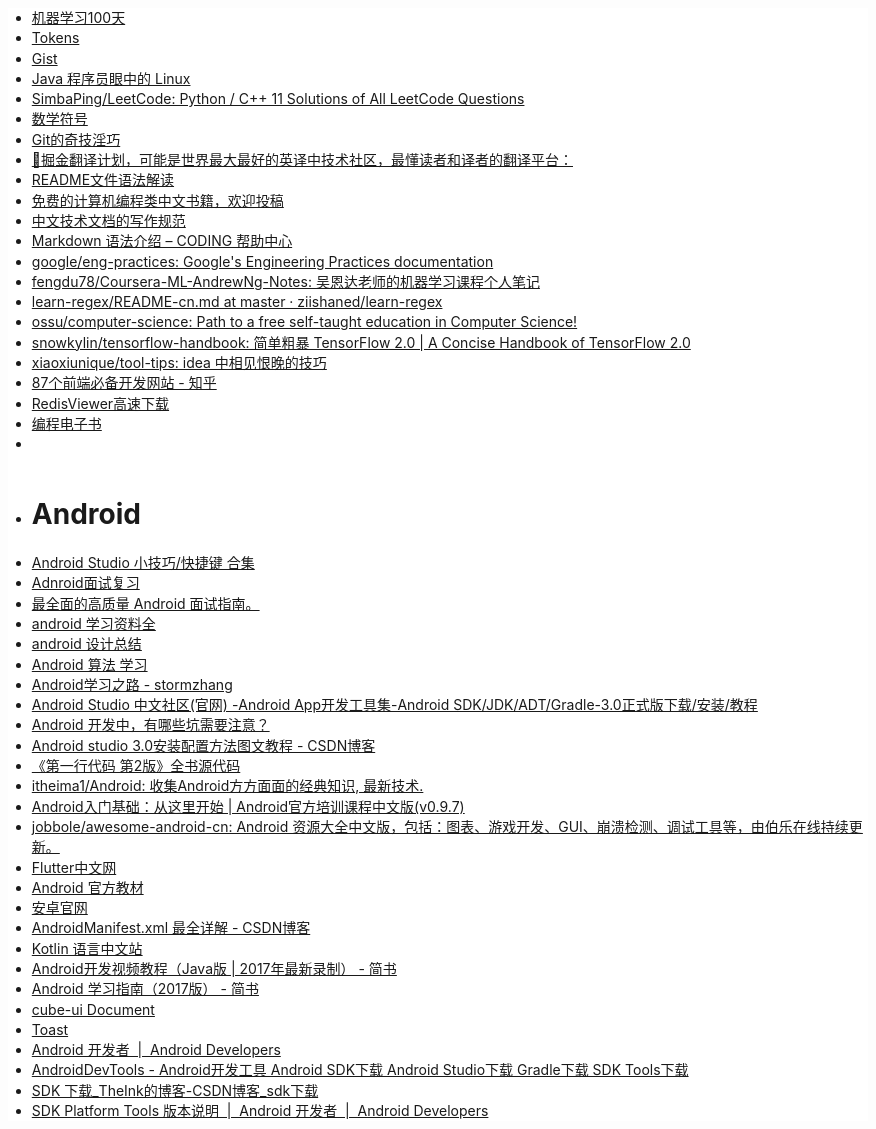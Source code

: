 * [机器学习100天](https://github.com/Avik-Jain/100-Days-Of-ML-Code)
* [Tokens](https://github.com/settings/tokens)
* [Gist](https://gist.github.com/)
* [Java 程序员眼中的 Linux](https://github.com/judasn/Linux-Tutorial)
* [SimbaPing/LeetCode: Python / C++ 11 Solutions of All LeetCode Questions](https://github.com/SimbaPing/LeetCode)
* [数学符号](https://github.com/kamyu104/math-as-code/blob/master/README-zh.md)
* [Git的奇技淫巧](https://github.com/kamyu104/git-tips)
* [🥇掘金翻译计划，可能是世界最大最好的英译中技术社区，最懂读者和译者的翻译平台：](https://github.com/xitu/gold-miner)
* [README文件语法解读](https://github.com/guodongxiaren/README)
* [免费的计算机编程类中文书籍，欢迎投稿](https://github.com/justjavac/free-programming-books-zh_CN)
* [中文技术文档的写作规范](https://github.com/ruanyf/document-style-guide)
* [Markdown 语法介绍 – CODING 帮助中心](https://coding.net/help/doc/project/markdown.html)
* [google/eng-practices: Google's Engineering Practices documentation](https://github.com/google/eng-practices)
* [fengdu78/Coursera-ML-AndrewNg-Notes: 吴恩达老师的机器学习课程个人笔记](https://github.com/fengdu78/Coursera-ML-AndrewNg-Notes)
* [learn-regex/README-cn.md at master · ziishaned/learn-regex](https://github.com/ziishaned/learn-regex/blob/master/translations/README-cn.md)
* [ossu/computer-science: Path to a free self-taught education in Computer Science!](https://github.com/ossu/computer-science)
* [snowkylin/tensorflow-handbook: 简单粗暴 TensorFlow 2.0 | A Concise Handbook of TensorFlow 2.0](https://github.com/snowkylin/tensorflow-handbook)
* [xiaoxiunique/tool-tips: idea 中相见恨晚的技巧](https://github.com/xiaoxiunique/tool-tips)
* [87个前端必备开发网站 - 知乎](https://zhuanlan.zhihu.com/p/86777413)
* [RedisViewer高速下载](http://129.204.188.247/download/)
* [编程电子书](https://github.com/EbookFoundation/free-programming-books/blob/master/books/free-programming-books-zh.md)
* 
* # Android
* [Android Studio 小技巧/快捷键 合集](https://jaeger.itscoder.com/android/2016/02/14/android-studio-tips.html)
* [ Adnroid面试复习](https://github.com/envyfan/AndroidReview//)
* [最全面的高质量 Android 面试指南。](https://github.com/stormzhang/android-interview-questions-cn)
* [android 学习资料全](https://github.com/Freelander/Android_Data)
* [android 设计总结](https://github.com/wasabeef/awesome-android-ui)
* [Android 算法 学习](https://github.com/francistao/LearningNotes)
* [Android学习之路 - stormzhang](http://stormzhang.com/android/2014/07/07/learn-android-from-rookie/)
* [Android Studio 中文社区(官网) -Android App开发工具集-Android SDK/JDK/ADT/Gradle-3.0正式版下载/安装/教程](http://www.android-studio.org/)
* [Android 开发中，有哪些坑需要注意？](https://zhuanlan.zhihu.com/p/20309921)
* [Android studio 3.0安装配置方法图文教程 - CSDN博客](http://blog.csdn.net/qq_38080117/article/details/79083996)
* [《第一行代码 第2版》全书源代码](https://github.com/guolindev/booksource)
* [itheima1/Android: 收集Android方方面面的经典知识, 最新技术.](https://github.com/itheima1/Android)
* [Android入门基础：从这里开始 | Android官方培训课程中文版(v0.9.7)](http://hukai.me/android-training-course-in-chinese/basics/index.html)
* [jobbole/awesome-android-cn: Android 资源大全中文版，包括：图表、游戏开发、GUI、崩溃检测、调试工具等，由伯乐在线持续更新。](https://github.com/jobbole/awesome-android-cn)
* [Flutter中文网](https://flutterchina.club/)
* [Android 官方教材](https://developer.android.google.cn/guide/)
* [安卓官网](https://developer.android.google.cn/)
* [AndroidManifest.xml 最全详解 - CSDN博客](http://blog.csdn.net/u012486840/article/details/52468931)
* [Kotlin 语言中文站](https://www.kotlincn.net/)
* [Android开发视频教程（Java版 | 2017年最新录制） - 简书](https://www.jianshu.com/p/9618c038135f)
* [Android 学习指南（2017版） - 简书](https://www.jianshu.com/p/f6681e417d40)
* [cube-ui Document](https://didi.github.io/cube-ui/#/zh-CN)
* [Toast](https://elemefe.github.io/mint-ui/#/)
* [Android 开发者  |  Android Developers](https://developer.android.com/)
* [AndroidDevTools - Android开发工具 Android SDK下载 Android Studio下载 Gradle下载 SDK Tools下载](https://www.androiddevtools.cn/)
* [SDK 下载_TheInk的博客-CSDN博客_sdk下载](https://blog.csdn.net/weixin_38308549/article/details/89401216)
* [SDK Platform Tools 版本说明  |  Android 开发者  |  Android Developers](https://developer.android.google.cn/studio/releases/platform-tools)